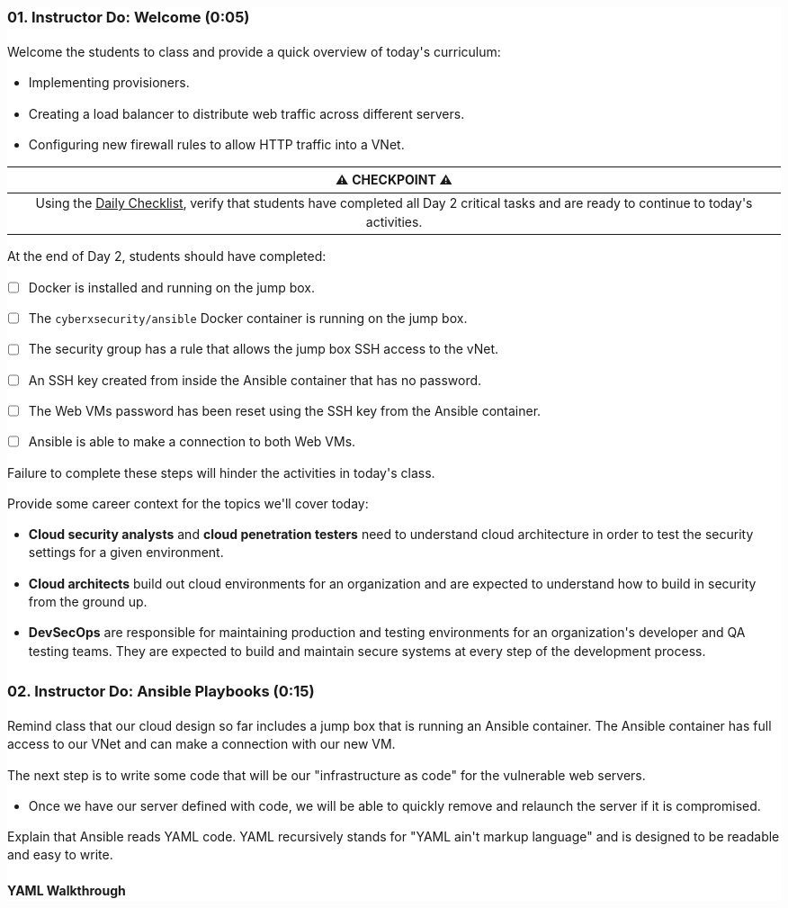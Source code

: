 
### 01. Instructor Do: Welcome (0:05)

Welcome the students to class and provide a quick overview of today's curriculum:

- Implementing provisioners. 

- Creating a load balancer to distribute web traffic across different servers.

- Configuring new firewall rules to allow HTTP traffic into a VNet.

|:warning: **CHECKPOINT** :warning:|
|:-:|
| Using the [Daily Checklist](../Resources/Checklist.md), verify that students have completed all Day 2 critical tasks and are ready to continue to today's activities. |

At the end of Day 2, students should have completed:

- [ ] Docker is installed and running on the jump box.

- [ ] The `cyberxsecurity/ansible` Docker container is running on the jump box.

- [ ] The security group has a rule that allows the jump box SSH access to the vNet.

- [ ] An SSH key created from inside the Ansible container that has no password.

- [ ] The Web VMs password has been reset using the SSH key from the Ansible container.

- [ ] Ansible is able to make a connection to both Web VMs.

Failure to complete these steps will hinder the activities in today's class.

Provide some career context for the topics we'll cover today:

- **Cloud security analysts** and **cloud penetration testers** need to understand cloud architecture in order to test the security settings for a given environment.

- **Cloud architects** build out cloud environments for an organization and are expected to understand how to build in security from the ground up. 

- **DevSecOps** are responsible for maintaining production and testing environments for an organization's developer and QA testing teams. They are expected to build and maintain secure systems at every step of the development process.

### 02. Instructor Do: Ansible Playbooks (0:15)

Remind class that our cloud design so far includes a jump box that is running an Ansible container. The Ansible container has full access to our VNet and can make a connection with our new VM.

The next step is to write some code that will be our "infrastructure as code" for the vulnerable web servers.

- Once we have our server defined with code, we will be able to quickly remove and relaunch the server if it is compromised.

Explain that Ansible reads YAML code. YAML recursively stands for "YAML ain't markup language" and is designed to be readable and easy to write.

#### YAML Walkthrough
